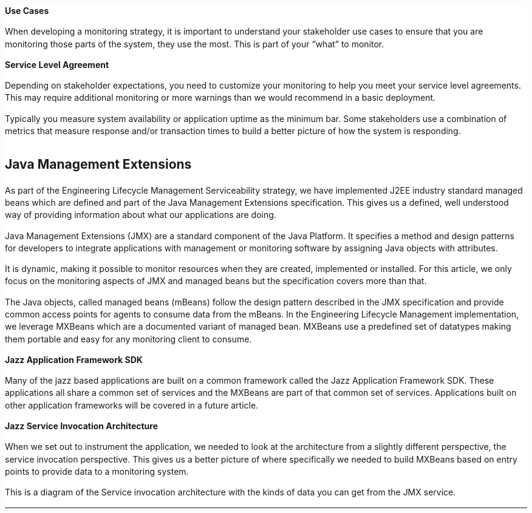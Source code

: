 **Use Cases**

When developing a monitoring strategy, it is important to understand your stakeholder use cases to ensure that you are monitoring those parts of the system, they use the most. This is part of your “what” to monitor.

**Service Level Agreement**

Depending on stakeholder expectations, you need to customize your monitoring to help you meet your service level agreements. This may require additional monitoring or more warnings than we would recommend in a basic deployment.

Typically you measure system availability or application uptime as the minimum bar. Some stakeholders use a combination of metrics that measure response and/or transaction times to build a better picture of how the system is responding.

## Java Management Extensions

As part of the Engineering Lifecycle Management Serviceability strategy, we have implemented J2EE industry standard managed beans which are defined and part of the Java Management Extensions specification. This gives us a defined, well understood way of providing information about what our applications are doing.

Java Management Extensions (JMX) are a standard component of the Java Platform. It specifies a method and design patterns for developers to integrate applications with management or monitoring software by assigning Java objects with attributes.

It is dynamic, making it possible to monitor resources when they are created, implemented or installed. For this article, we only focus on the monitoring aspects of JMX and managed beans but the specification covers more than that.

The Java objects, called managed beans (mBeans) follow the design pattern described in the JMX specification and provide common access points for agents to consume data from the mBeans. In the Engineering Lifecycle Management implementation, we leverage MXBeans which are a documented variant of managed bean. MXBeans use a predefined set of datatypes making them portable and easy for any monitoring client to consume.

**Jazz Application Framework SDK**

Many of the jazz based applications are built on a common framework called the Jazz Application Framework SDK. These applications all share a common set of services and the MXBeans are part of that common set of services. Applications built on other application frameworks will be covered in a future article.

**Jazz Service Invocation Architecture**

When we set out to instrument the application, we needed to look at the architecture from a slightly different perspective, the service invocation perspective. This gives us a better picture of where specifically we needed to build MXBeans based on entry points to provide data to a monitoring system.

This is a diagram of the Service invocation architecture with the kinds of data you can get from the JMX service.


-----
